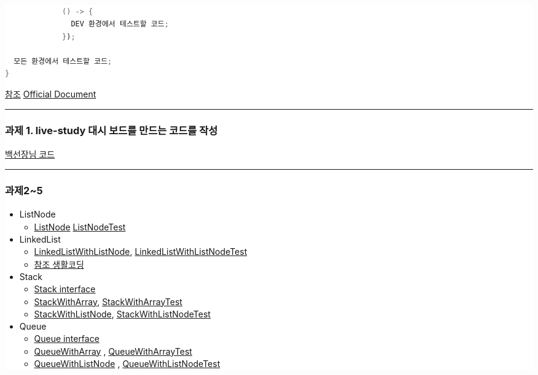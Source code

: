 ```JAVA
             () -> {
               DEV 환경에서 테스트할 코드;
             });

  모든 환경에서 테스트할 코드;
}
```

 [참조](https://github.com/jongnan/Java_Study_With_Whiteship/blob/master/week4/week4_0.md)
[Official Document](https://junit.org/junit5/docs/current/user-guide/#overview)

 ---
### 과제 1. live-study 대시 보드를 만드는 코드를 작성
[백선장님 코드](https://gist.github.com/whiteship/5f0d9f800c0cfb7867c59cfc4fd6d5a7)

---
### 과제2~5
 - ListNode 
	* [ListNode](https://github.com/myBabyGrand/study_JAVA_whiteship_live-study/blob/main/src/main/java/week04_controlStatement/ListNode.java) [ListNodeTest](https://github.com/myBabyGrand/study_JAVA_whiteship_live-study/blob/main/src/test/java/week04_controlStatement/ListNodeTest.java)
 - LinkedList  
	 * [LinkedListWithListNode](https://github.com/myBabyGrand/study_JAVA_whiteship_live-study/blob/main/src/main/java/week04_controlStatement/LinkedListWitListNode.java), [LinkedListWithListNodeTest](https://github.com/myBabyGrand/study_JAVA_whiteship_live-study/blob/main/src/test/java/week04_controlStatement/LinkedListWitListNodeTest.java)
	 *	[참조 생활코딩](https://opentutorials.org/module/1335/8857)
 - Stack
	* [Stack interface](https://github.com/myBabyGrand/study_JAVA_whiteship_live-study/blob/main/src/main/java/week04_controlStatement/Stack.java)
	* [StackWithArray](https://github.com/myBabyGrand/study_JAVA_whiteship_live-study/blob/main/src/main/java/week04_controlStatement/StackWithArray.java), [StackWithArrayTest](https://github.com/myBabyGrand/study_JAVA_whiteship_live-study/blob/main/src/test/java/week04_controlStatement/StackWithArrayTest.java)
	* [StackWithListNode](https://github.com/myBabyGrand/study_JAVA_whiteship_live-study/blob/main/src/main/java/week04_controlStatement/StackWithNodeList.java), [StackWithListNodeTest](https://github.com/myBabyGrand/study_JAVA_whiteship_live-study/blob/main/src/test/java/week04_controlStatement/StackWithNodeListTest.java)
 - Queue
	*	[Queue interface](https://github.com/myBabyGrand/study_JAVA_whiteship_live-study/blob/main/src/main/java/week04_controlStatement/Queue.java)
	*	[QueueWithArray](https://github.com/myBabyGrand/study_JAVA_whiteship_live-study/blob/main/src/main/java/week04_controlStatement/QueueWithArray.java) , [QueueWithArrayTest](https://github.com/myBabyGrand/study_JAVA_whiteship_live-study/blob/main/src/test/java/week04_controlStatement/QueueWithArrayTest.java)
	*	[QueueWithListNode](https://github.com/myBabyGrand/study_JAVA_whiteship_live-study/blob/main/src/main/java/week04_controlStatement/QueueWithListNode.java) , [QueueWithListNodeTest](https://github.com/myBabyGrand/study_JAVA_whiteship_live-study/blob/main/src/test/java/week04_controlStatement/QueueWithListNodeTest.java)